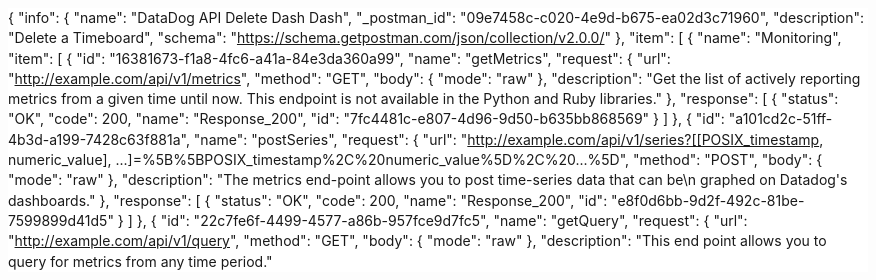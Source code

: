{
  "info": {
    "name": "DataDog API Delete Dash Dash",
    "_postman_id": "09e7458c-c020-4e9d-b675-ea02d3c71960",
    "description": "Delete a Timeboard",
    "schema": "https://schema.getpostman.com/json/collection/v2.0.0/"
  },
  "item": [
    {
      "name": "Monitoring",
      "item": [
        {
          "id": "16381673-f1a8-4fc6-a41a-84e3da360a99",
          "name": "getMetrics",
          "request": {
            "url": "http://example.com/api/v1/metrics",
            "method": "GET",
            "body": {
              "mode": "raw"
            },
            "description": "Get the list of actively reporting metrics from a given time until now. This endpoint is not available in the Python and Ruby libraries."
          },
          "response": [
            {
              "status": "OK",
              "code": 200,
              "name": "Response_200",
              "id": "7fc4481c-e807-4d96-9d50-b635bb868569"
            }
          ]
        },
        {
          "id": "a101cd2c-51ff-4b3d-a199-7428c63f881a",
          "name": "postSeries",
          "request": {
            "url": "http://example.com/api/v1/series?[[POSIX_timestamp, numeric_value], ...]=%5B%5BPOSIX_timestamp%2C%20numeric_value%5D%2C%20...%5D",
            "method": "POST",
            "body": {
              "mode": "raw"
            },
            "description": "The metrics end-point allows you to post time-series data that can be\n          graphed on Datadog's dashboards."
          },
          "response": [
            {
              "status": "OK",
              "code": 200,
              "name": "Response_200",
              "id": "e8f0d6bb-9d2f-492c-81be-7599899d41d5"
            }
          ]
        },
        {
          "id": "22c7fe6f-4499-4577-a86b-957fce9d7fc5",
          "name": "getQuery",
          "request": {
            "url": "http://example.com/api/v1/query",
            "method": "GET",
            "body": {
              "mode": "raw"
            },
            "description": "This end point allows you to query for metrics from any time period."